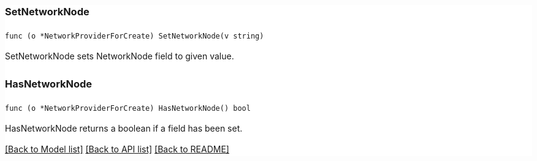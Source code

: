 ### SetNetworkNode

`func (o *NetworkProviderForCreate) SetNetworkNode(v string)`

SetNetworkNode sets NetworkNode field to given value.

### HasNetworkNode

`func (o *NetworkProviderForCreate) HasNetworkNode() bool`

HasNetworkNode returns a boolean if a field has been set.


[[Back to Model list]](../README.md#documentation-for-models) [[Back to API list]](../README.md#documentation-for-api-endpoints) [[Back to README]](../README.md)


